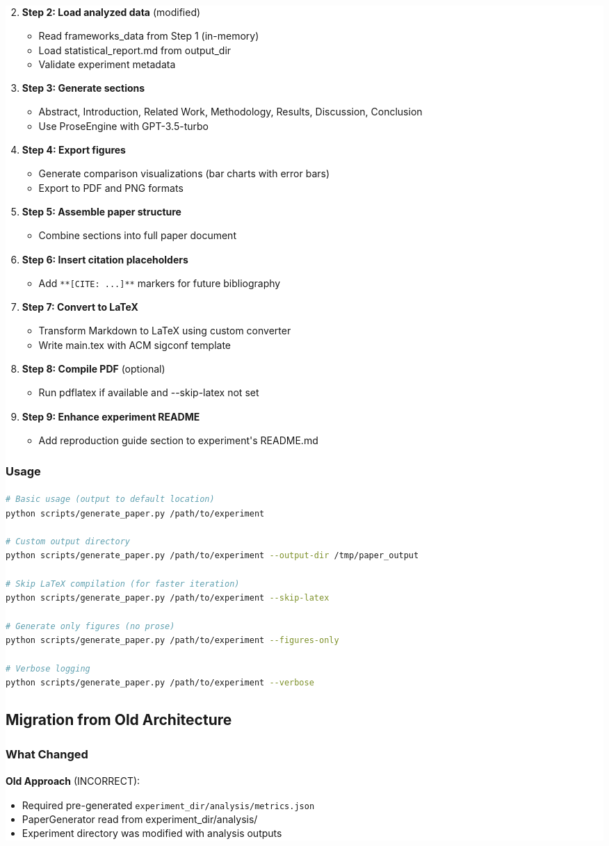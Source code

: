 2. **Step 2: Load analyzed data** (modified)
   - Read frameworks_data from Step 1 (in-memory)
   - Load statistical_report.md from output_dir
   - Validate experiment metadata

3. **Step 3: Generate sections**
   - Abstract, Introduction, Related Work, Methodology, Results, Discussion, Conclusion
   - Use ProseEngine with GPT-3.5-turbo

4. **Step 4: Export figures**
   - Generate comparison visualizations (bar charts with error bars)
   - Export to PDF and PNG formats

5. **Step 5: Assemble paper structure**
   - Combine sections into full paper document

6. **Step 6: Insert citation placeholders**
   - Add `**[CITE: ...]**` markers for future bibliography

7. **Step 7: Convert to LaTeX**
   - Transform Markdown to LaTeX using custom converter
   - Write main.tex with ACM sigconf template

8. **Step 8: Compile PDF** (optional)
   - Run pdflatex if available and --skip-latex not set

9. **Step 9: Enhance experiment README**
   - Add reproduction guide section to experiment's README.md

### Usage

```bash
# Basic usage (output to default location)
python scripts/generate_paper.py /path/to/experiment

# Custom output directory
python scripts/generate_paper.py /path/to/experiment --output-dir /tmp/paper_output

# Skip LaTeX compilation (for faster iteration)
python scripts/generate_paper.py /path/to/experiment --skip-latex

# Generate only figures (no prose)
python scripts/generate_paper.py /path/to/experiment --figures-only

# Verbose logging
python scripts/generate_paper.py /path/to/experiment --verbose
```

## Migration from Old Architecture

### What Changed

**Old Approach** (INCORRECT):
- Required pre-generated `experiment_dir/analysis/metrics.json`
- PaperGenerator read from experiment_dir/analysis/
- Experiment directory was modified with analysis outputs
